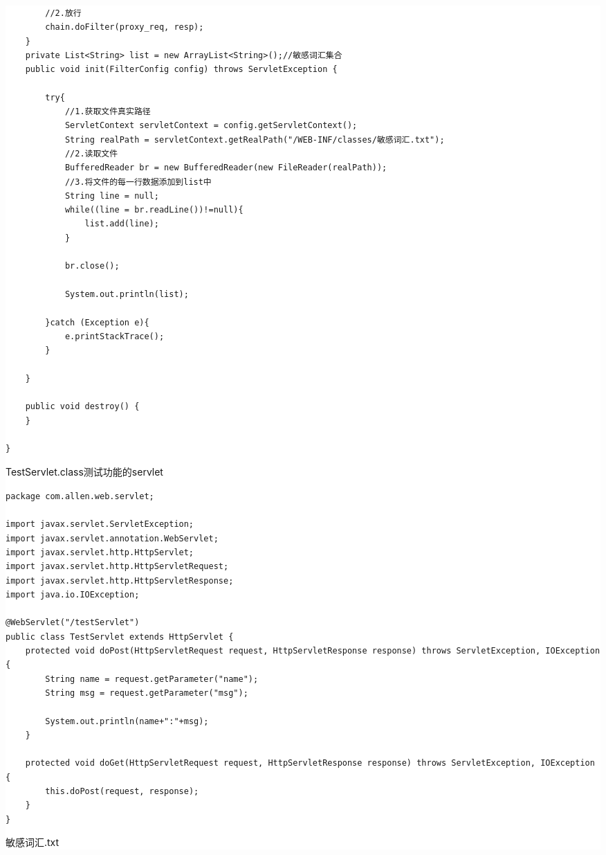 ```
        //2.放行
        chain.doFilter(proxy_req, resp);
    }
    private List<String> list = new ArrayList<String>();//敏感词汇集合
    public void init(FilterConfig config) throws ServletException {

        try{
            //1.获取文件真实路径
            ServletContext servletContext = config.getServletContext();
            String realPath = servletContext.getRealPath("/WEB-INF/classes/敏感词汇.txt");
            //2.读取文件
            BufferedReader br = new BufferedReader(new FileReader(realPath));
            //3.将文件的每一行数据添加到list中
            String line = null;
            while((line = br.readLine())!=null){
                list.add(line);
            }

            br.close();

            System.out.println(list);

        }catch (Exception e){
            e.printStackTrace();
        }

    }

    public void destroy() {
    }

}

```
TestServlet.class测试功能的servlet
```
package com.allen.web.servlet;

import javax.servlet.ServletException;
import javax.servlet.annotation.WebServlet;
import javax.servlet.http.HttpServlet;
import javax.servlet.http.HttpServletRequest;
import javax.servlet.http.HttpServletResponse;
import java.io.IOException;

@WebServlet("/testServlet")
public class TestServlet extends HttpServlet {
    protected void doPost(HttpServletRequest request, HttpServletResponse response) throws ServletException, IOException {
        String name = request.getParameter("name");
        String msg = request.getParameter("msg");

        System.out.println(name+":"+msg);
    }

    protected void doGet(HttpServletRequest request, HttpServletResponse response) throws ServletException, IOException {
        this.doPost(request, response);
    }
}

```
敏感词汇.txt
```
```